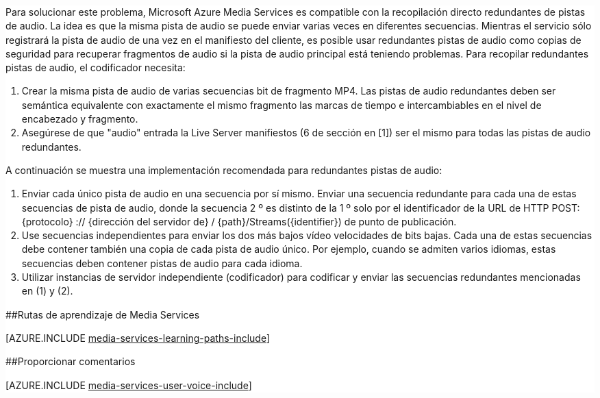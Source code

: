 Para solucionar este problema, Microsoft Azure Media Services es compatible con la recopilación directo redundantes de pistas de audio. La idea es que la misma pista de audio se puede enviar varias veces en diferentes secuencias. Mientras el servicio sólo registrará la pista de audio de una vez en el manifiesto del cliente, es posible usar redundantes pistas de audio como copias de seguridad para recuperar fragmentos de audio si la pista de audio principal está teniendo problemas. Para recopilar redundantes pistas de audio, el codificador necesita:

1. Crear la misma pista de audio de varias secuencias bit de fragmento MP4. Las pistas de audio redundantes deben ser semántica equivalente con exactamente el mismo fragmento las marcas de tiempo e intercambiables en el nivel de encabezado y fragmento.
2. Asegúrese de que "audio" entrada la Live Server manifiestos (6 de sección en [1]) ser el mismo para todas las pistas de audio redundantes.

A continuación se muestra una implementación recomendada para redundantes pistas de audio:

1. Enviar cada único pista de audio en una secuencia por sí mismo.  Enviar una secuencia redundante para cada una de estas secuencias de pista de audio, donde la secuencia 2 º es distinto de la 1 º solo por el identificador de la URL de HTTP POST: {protocolo} :// {dirección del servidor de} / {path}/Streams({identifier}) de punto de publicación.
2. Use secuencias independientes para enviar los dos más bajos vídeo velocidades de bits bajas. Cada una de estas secuencias debe contener también una copia de cada pista de audio único.  Por ejemplo, cuando se admiten varios idiomas, estas secuencias deben contener pistas de audio para cada idioma.
3. Utilizar instancias de servidor independiente (codificador) para codificar y enviar las secuencias redundantes mencionadas en (1) y (2). 



##<a name="media-services-learning-paths"></a>Rutas de aprendizaje de Media Services

[AZURE.INCLUDE [media-services-learning-paths-include](../../includes/media-services-learning-paths-include.md)]

##<a name="provide-feedback"></a>Proporcionar comentarios

[AZURE.INCLUDE [media-services-user-voice-include](../../includes/media-services-user-voice-include.md)]


[image1]: ./media/media-services-fmp4-live-ingest-overview/media-services-image1.png
[image2]: ./media/media-services-fmp4-live-ingest-overview/media-services-image2.png
[image3]: ./media/media-services-fmp4-live-ingest-overview/media-services-image3.png
[image4]: ./media/media-services-fmp4-live-ingest-overview/media-services-image4.png
[image5]: ./media/media-services-fmp4-live-ingest-overview/media-services-image5.png
[image6]: ./media/media-services-fmp4-live-ingest-overview/media-services-image6.png
[image7]: ./media/media-services-fmp4-live-ingest-overview/media-services-image7.png

 